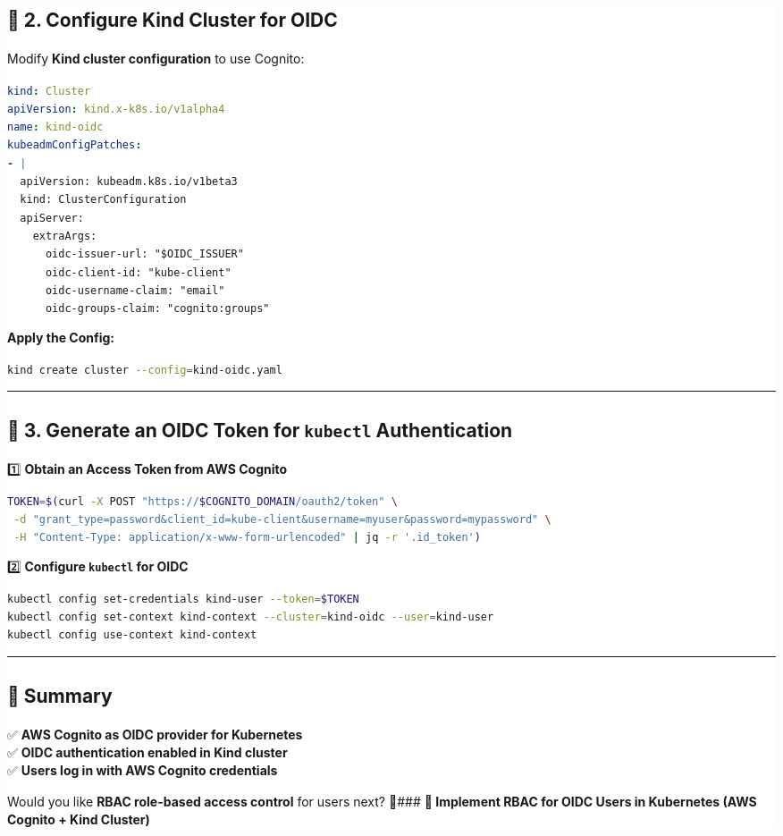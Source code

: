 
## **🔹 2. Configure Kind Cluster for OIDC**
Modify **Kind cluster configuration** to use Cognito:

```yaml
kind: Cluster
apiVersion: kind.x-k8s.io/v1alpha4
name: kind-oidc
kubeadmConfigPatches:
- |
  apiVersion: kubeadm.k8s.io/v1beta3
  kind: ClusterConfiguration
  apiServer:
    extraArgs:
      oidc-issuer-url: "$OIDC_ISSUER"
      oidc-client-id: "kube-client"
      oidc-username-claim: "email"
      oidc-groups-claim: "cognito:groups"
```

**Apply the Config:**  
```bash
kind create cluster --config=kind-oidc.yaml
```

---

## **🔹 3. Generate an OIDC Token for `kubectl` Authentication**
1️⃣ **Obtain an Access Token from AWS Cognito**
```bash
TOKEN=$(curl -X POST "https://$COGNITO_DOMAIN/oauth2/token" \
 -d "grant_type=password&client_id=kube-client&username=myuser&password=mypassword" \
 -H "Content-Type: application/x-www-form-urlencoded" | jq -r '.id_token')
```

2️⃣ **Configure `kubectl` for OIDC**
```bash
kubectl config set-credentials kind-user --token=$TOKEN
kubectl config set-context kind-context --cluster=kind-oidc --user=kind-user
kubectl config use-context kind-context
```

---

## **🔹 Summary**
✅ **AWS Cognito as OIDC provider for Kubernetes**  
✅ **OIDC authentication enabled in Kind cluster**  
✅ **Users log in with AWS Cognito credentials**  

Would you like **RBAC role-based access control** for users next? 🚀### **🔹 Implement RBAC for OIDC Users in Kubernetes (AWS Cognito + Kind Cluster)**  
